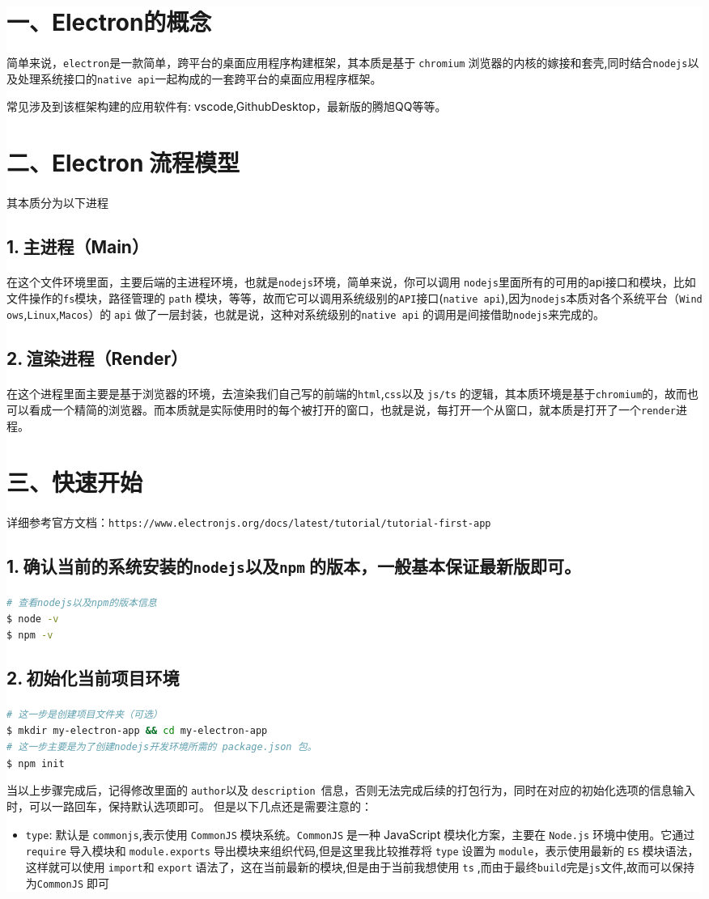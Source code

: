 # 一、Electron的概念

简单来说，`electron`是一款简单，跨平台的桌面应用程序构建框架，其本质是基于 `chromium` 浏览器的内核的嫁接和套壳,同时结合`nodejs`以及处理系统接口的`native api`一起构成的一套跨平台的桌面应用程序框架。

常见涉及到该框架构建的应用软件有: vscode,GithubDesktop，最新版的腾旭QQ等等。


# 二、Electron 流程模型

其本质分为以下进程

## 1. 主进程（Main）
在这个文件环境里面，主要后端的主进程环境，也就是`nodejs`环境，简单来说，你可以调用 `nodejs`里面所有的可用的api接口和模块，比如文件操作的`fs`模块，路径管理的 `path` 模块，等等，故而它可以调用系统级别的`API`接口(`native api`),因为`nodejs`本质对各个系统平台（`Windows`,`Linux`,`Macos`）的 `api` 做了一层封装，也就是说，这种对系统级别的`native api` 的调用是间接借助`nodejs`来完成的。


## 2. 渲染进程（Render）
在这个进程里面主要是基于浏览器的环境，去渲染我们自己写的前端的`html`,`css`以及 `js/ts` 的逻辑，其本质环境是基于`chromium`的，故而也可以看成一个精简的浏览器。而本质就是实际使用时的每个被打开的窗口，也就是说，每打开一个从窗口，就本质是打开了一个`render`进程。


# 三、快速开始

详细参考官方文档：`https://www.electronjs.org/docs/latest/tutorial/tutorial-first-app`


## 1. 确认当前的系统安装的`nodejs`以及`npm` 的版本，一般基本保证最新版即可。

```bash
# 查看nodejs以及npm的版本信息
$ node -v
$ npm -v

```

## 2. 初始化当前项目环境

```bash
# 这一步是创建项目文件夹（可选）
$ mkdir my-electron-app && cd my-electron-app
# 这一步主要是为了创建nodejs开发环境所需的 package.json 包。
$ npm init

```

当以上步骤完成后，记得修改里面的 `author`以及 `description `信息，否则无法完成后续的打包行为，同时在对应的初始化选项的信息输入时，可以一路回车，保持默认选项即可。
但是以下几点还是需要注意的：
 
 - `type`: 默认是 `commonjs`,表示使用 `CommonJS` 模块系统。`CommonJS` 是一种 JavaScript 模块化方案，主要在 `Node.js` 环境中使用。它通过 `require` 导入模块和 `module.exports` 导出模块来组织代码,但是这里我比较推荐将 `type` 设置为 `module`，表示使用最新的 `ES` 模块语法，这样就可以使用 `import`和 `export` 语法了，这在当前最新的模块,但是由于当前我想使用 `ts` ,而由于最终`build`完是`js`文件,故而可以保持为`CommonJS` 即可
